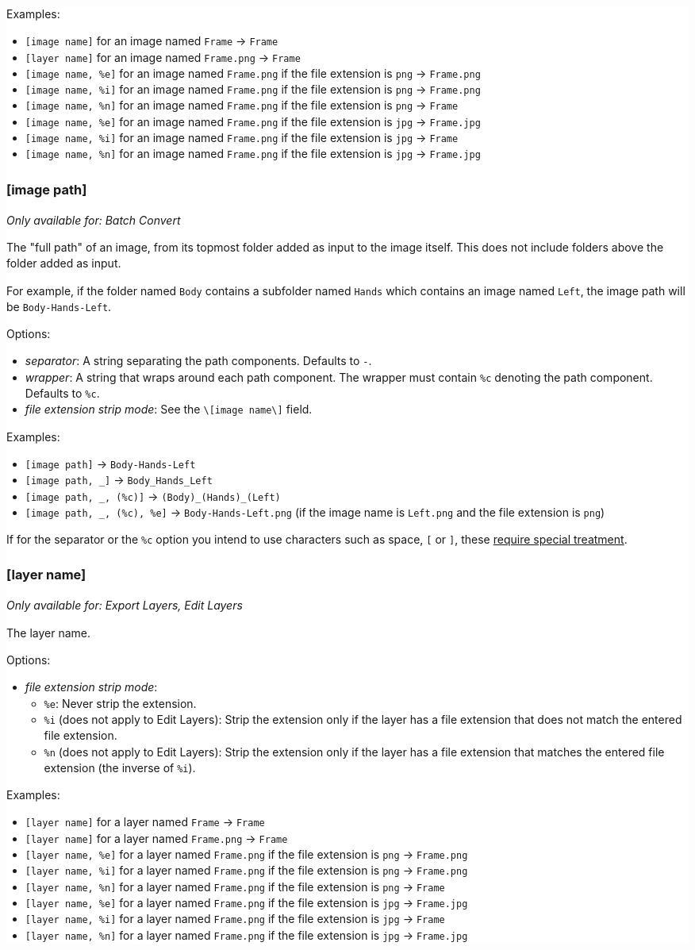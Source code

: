 Examples:
* `[image name]` for an image named `Frame` → `Frame`
* `[layer name]` for an image named `Frame.png` → `Frame`
* `[image name, %e]` for an image named `Frame.png` if the file extension is `png` → `Frame.png`
* `[image name, %i]` for an image named `Frame.png` if the file extension is `png` → `Frame.png`
* `[image name, %n]` for an image named `Frame.png` if the file extension is `png` → `Frame`
* `[image name, %e]` for an image named `Frame.png` if the file extension is `jpg` → `Frame.jpg`
* `[image name, %i]` for an image named `Frame.png` if the file extension is `jpg` → `Frame`
* `[image name, %n]` for an image named `Frame.png` if the file extension is `jpg` → `Frame.jpg`

### \[image path\]

*Only available for: Batch Convert*

The "full path" of an image, from its topmost folder added as input to the image itself. This does not include folders above the folder added as input.

For example, if the folder named `Body` contains a subfolder named `Hands` which contains an image named `Left`, the image path will be `Body-Hands-Left`.

Options:
* *separator*: A string separating the path components.
  Defaults to `-`.
* *wrapper*: A string that wraps around each path component.
  The wrapper must contain `%c` denoting the path component.
  Defaults to `%c`.
* *file extension strip mode*: See the `\[image name\]` field.

Examples:
* `[image path]` → `Body-Hands-Left`
* `[image path, _]` → `Body_Hands_Left`
* `[image path, _, (%c)]` → `(Body)_(Hands)_(Left)`
* `[image path, _, (%c), %e]` → `Body-Hands-Left.png` (if the image name is `Left.png` and the file extension is `png`)

If for the separator or the `%c` option you intend to use characters such as space, `[` or `]`, these [require special treatment]((#inserting-reserved-characters-in-options)).

### \[layer name\]

*Only available for: Export Layers, Edit Layers*

The layer name.

Options:
* *file extension strip mode*:
	* `%e`: Never strip the extension.
	* `%i` (does not apply to Edit Layers): Strip the extension only if the layer has a file extension that does not match the entered file extension.
	* `%n` (does not apply to Edit Layers): Strip the extension only if the layer has a file extension that matches the entered file extension (the inverse of `%i`).

Examples:
* `[layer name]` for a layer named `Frame` → `Frame`
* `[layer name]` for a layer named `Frame.png` → `Frame`
* `[layer name, %e]` for a layer named `Frame.png` if the file extension is `png` → `Frame.png`
* `[layer name, %i]` for a layer named `Frame.png` if the file extension is `png` → `Frame.png`
* `[layer name, %n]` for a layer named `Frame.png` if the file extension is `png` → `Frame`
* `[layer name, %e]` for a layer named `Frame.png` if the file extension is `jpg` → `Frame.jpg`
* `[layer name, %i]` for a layer named `Frame.png` if the file extension is `jpg` → `Frame`
* `[layer name, %n]` for a layer named `Frame.png` if the file extension is `jpg` → `Frame.jpg`
